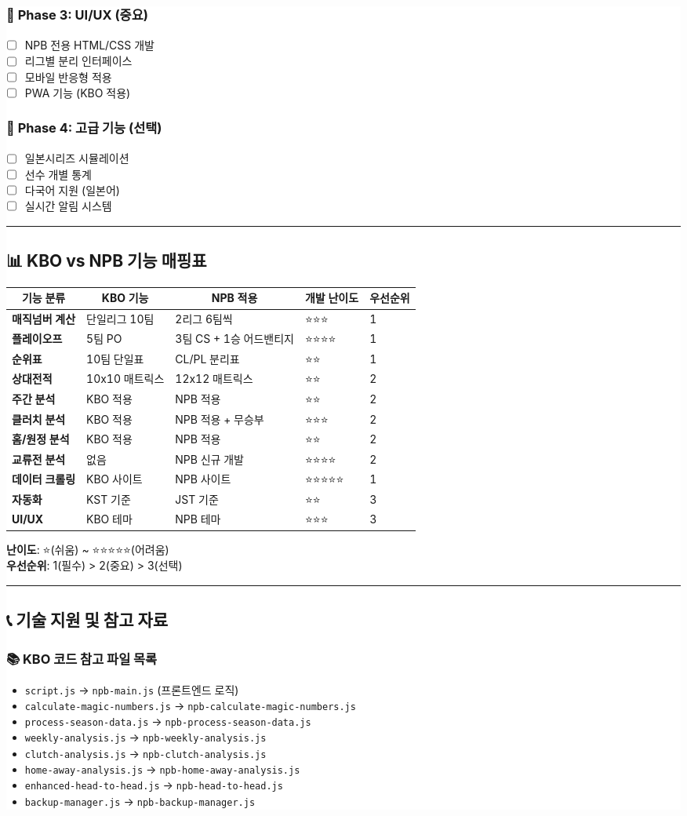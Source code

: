 ### 🎨 **Phase 3: UI/UX (중요)**
- [ ] NPB 전용 HTML/CSS 개발
- [ ] 리그별 분리 인터페이스
- [ ] 모바일 반응형 적용
- [ ] PWA 기능 (KBO 적용)

### 🔧 **Phase 4: 고급 기능 (선택)**
- [ ] 일본시리즈 시뮬레이션
- [ ] 선수 개별 통계
- [ ] 다국어 지원 (일본어)
- [ ] 실시간 알림 시스템

---

## 📊 KBO vs NPB 기능 매핑표

| 기능 분류 | KBO 기능 | NPB 적용 | 개발 난이도 | 우선순위 |
|---------|---------|---------|------------|----------|
| **매직넘버 계산** | 단일리그 10팀 | 2리그 6팀씩 | ⭐⭐⭐ | 1 |
| **플레이오프** | 5팀 PO | 3팀 CS + 1승 어드밴티지 | ⭐⭐⭐⭐ | 1 |
| **순위표** | 10팀 단일표 | CL/PL 분리표 | ⭐⭐ | 1 |
| **상대전적** | 10x10 매트릭스 | 12x12 매트릭스 | ⭐⭐ | 2 |
| **주간 분석** | KBO 적용 | NPB 적용 | ⭐⭐ | 2 |
| **클러치 분석** | KBO 적용 | NPB 적용 + 무승부 | ⭐⭐⭐ | 2 |
| **홈/원정 분석** | KBO 적용 | NPB 적용 | ⭐⭐ | 2 |
| **교류전 분석** | 없음 | NPB 신규 개발 | ⭐⭐⭐⭐ | 2 |
| **데이터 크롤링** | KBO 사이트 | NPB 사이트 | ⭐⭐⭐⭐⭐ | 1 |
| **자동화** | KST 기준 | JST 기준 | ⭐⭐ | 3 |
| **UI/UX** | KBO 테마 | NPB 테마 | ⭐⭐⭐ | 3 |

**난이도**: ⭐(쉬움) ~ ⭐⭐⭐⭐⭐(어려움)  
**우선순위**: 1(필수) > 2(중요) > 3(선택)

---

## 📞 기술 지원 및 참고 자료

### 📚 **KBO 코드 참고 파일 목록**
- `script.js` → `npb-main.js` (프론트엔드 로직)
- `calculate-magic-numbers.js` → `npb-calculate-magic-numbers.js`
- `process-season-data.js` → `npb-process-season-data.js`  
- `weekly-analysis.js` → `npb-weekly-analysis.js`
- `clutch-analysis.js` → `npb-clutch-analysis.js`
- `home-away-analysis.js` → `npb-home-away-analysis.js`
- `enhanced-head-to-head.js` → `npb-head-to-head.js`
- `backup-manager.js` → `npb-backup-manager.js`
